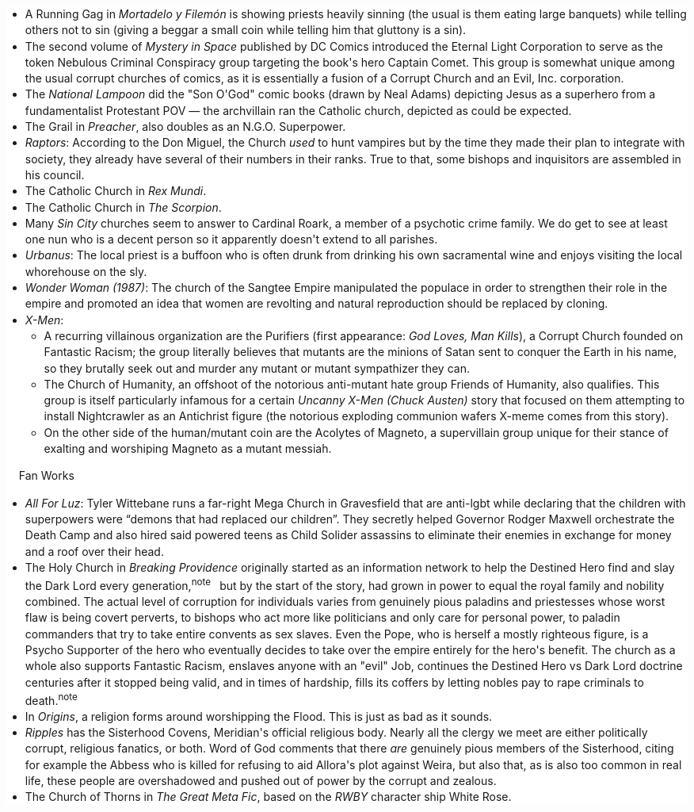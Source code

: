 -   A Running Gag in _Mortadelo y Filemón_ is showing priests heavily sinning (the usual is them eating large banquets) while telling others not to sin (giving a beggar a small coin while telling him that gluttony is a sin).
-   The second volume of _Mystery in Space_ published by DC Comics introduced the Eternal Light Corporation to serve as the token Nebulous Criminal Conspiracy group targeting the book's hero Captain Comet. This group is somewhat unique among the usual corrupt churches of comics, as it is essentially a fusion of a Corrupt Church and an Evil, Inc. corporation.
-   The _National Lampoon_ did the "Son O'God" comic books (drawn by Neal Adams) depicting Jesus as a superhero from a fundamentalist Protestant POV — the archvillain ran the Catholic church, depicted as could be expected.
-   The Grail in _Preacher_, also doubles as an N.G.O. Superpower.
-   _Raptors_: According to the Don Miguel, the Church _used_ to hunt vampires but by the time they made their plan to integrate with society, they already have several of their numbers in their ranks. True to that, some bishops and inquisitors are assembled in his council.
-   The Catholic Church in _Rex Mundi_.
-   The Catholic Church in _The Scorpion_.
-   Many _Sin City_ churches seem to answer to Cardinal Roark, a member of a psychotic crime family. We do get to see at least one nun who is a decent person so it apparently doesn't extend to all parishes.
-   _Urbanus_: The local priest is a buffoon who is often drunk from drinking his own sacramental wine and enjoys visiting the local whorehouse on the sly.
-   _Wonder Woman (1987)_: The church of the Sangtee Empire manipulated the populace in order to strengthen their role in the empire and promoted an idea that women are revolting and natural reproduction should be replaced by cloning.
-   _X-Men_:
    -   A recurring villainous organization are the Purifiers (first appearance: _God Loves, Man Kills_), a Corrupt Church founded on Fantastic Racism; the group literally believes that mutants are the minions of Satan sent to conquer the Earth in his name, so they brutally seek out and murder any mutant or mutant sympathizer they can.
    -   The Church of Humanity, an offshoot of the notorious anti-mutant hate group Friends of Humanity, also qualifies. This group is itself particularly infamous for a certain _Uncanny X-Men (Chuck Austen)_ story that focused on them attempting to install Nightcrawler as an Antichrist figure (the notorious exploding communion wafers X-meme comes from this story).
    -   On the other side of the human/mutant coin are the Acolytes of Magneto, a supervillain group unique for their stance of exalting and worshiping Magneto as a mutant messiah.

    Fan Works 

-   _All For Luz_: Tyler Wittebane runs a far-right Mega Church in Gravesfield that are anti-lgbt while declaring that the children with superpowers were “demons that had replaced our children”. They secretly helped Governor Rodger Maxwell orchestrate the Death Camp and also hired said powered teens as Child Solider assassins to eliminate their enemies in exchange for money and a roof over their head.
-   The Holy Church in _Breaking Providence_ originally started as an information network to help the Destined Hero find and slay the Dark Lord every generation,<sup>note&nbsp;</sup>  but by the start of the story, had grown in power to equal the royal family and nobility combined. The actual level of corruption for individuals varies from genuinely pious paladins and priestesses whose worst flaw is being covert perverts, to bishops who act more like politicians and only care for personal power, to paladin commanders that try to take entire convents as sex slaves. Even the Pope, who is herself a mostly righteous figure, is a Psycho Supporter of the hero who eventually decides to take over the empire entirely for the hero's benefit. The church as a whole also supports Fantastic Racism, enslaves anyone with an "evil" Job, continues the Destined Hero vs Dark Lord doctrine centuries after it stopped being valid, and in times of hardship, fills its coffers by letting nobles pay to rape criminals to death.<sup>note&nbsp;</sup> 
-   In _Origins_, a religion forms around worshipping the Flood. This is just as bad as it sounds.
-   _Ripples_ has the Sisterhood Covens, Meridian's official religious body. Nearly all the clergy we meet are either politically corrupt, religious fanatics, or both. Word of God comments that there _are_ genuinely pious members of the Sisterhood, citing for example the Abbess who is killed for refusing to aid Allora's plot against Weira, but also that, as is also too common in real life, these people are overshadowed and pushed out of power by the corrupt and zealous.
-   The Church of Thorns in _The Great Meta Fic_, based on the _RWBY_ character ship White Rose.